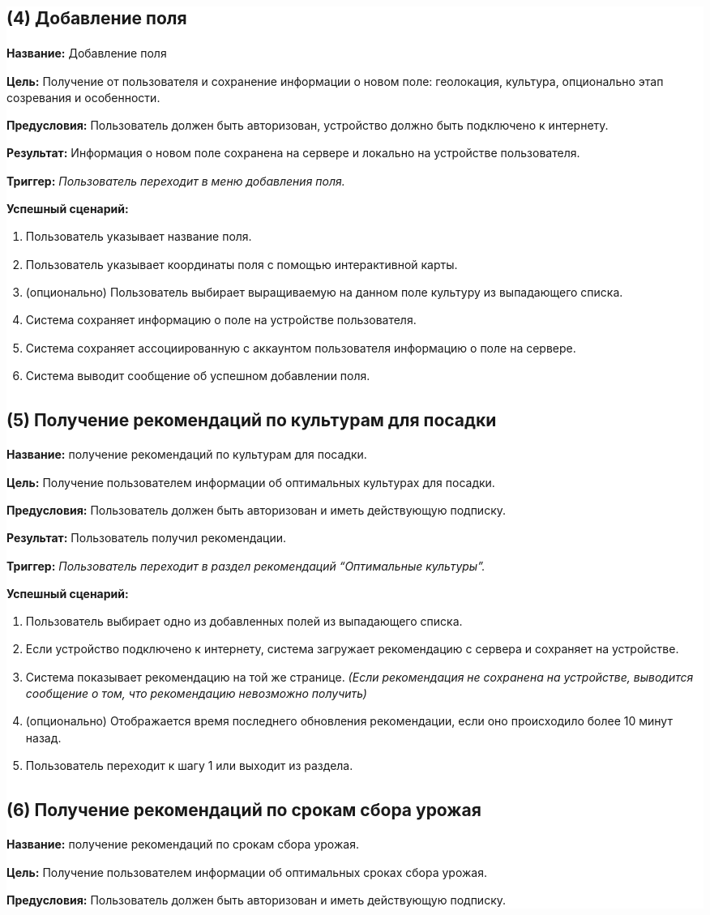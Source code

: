 **(4)** Добавление поля 
--- 
**Название:** Добавление поля 

**Цель:** Получение от пользователя и сохранение информации о новом поле: геолокация, культура, опционально этап созревания и особенности. 

**Предусловия:** Пользователь должен быть авторизован, устройство должно быть подключено к интернету. 

**Результат:** Информация о новом поле сохранена на сервере и локально на устройстве пользователя. 

**Триггер:** *Пользователь переходит в меню добавления поля.* 

**Успешный сценарий:** 

1. Пользователь указывает название поля. 

2. Пользователь указывает координаты поля с помощью интерактивной карты. 

3. (опционально) Пользователь выбирает выращиваемую на данном поле культуру из выпадающего списка. 

4. Система сохраняет информацию о поле на устройстве пользователя. 

5. Система сохраняет ассоциированную с аккаунтом пользователя информацию о поле на сервере. 

6. Система выводит сообщение об успешном добавлении поля. 

**(5)** Получение рекомендаций по культурам для посадки
---
**Название:** получение рекомендаций по культурам для посадки. 

**Цель:** Получение пользователем информации об оптимальных культурах для посадки. 

**Предусловия:** Пользователь должен быть авторизован и иметь действующую подписку. 

**Результат:** Пользователь получил рекомендации. 

**Триггер:** *Пользователь переходит в раздел рекомендаций “Оптимальные культуры”.* 
 
 **Успешный сценарий:** 

1.  Пользователь выбирает одно из добавленных полей из выпадающего списка. 

2. Если устройство подключено к интернету, система загружает рекомендацию с сервера и сохраняет на устройстве. 

3. Система показывает рекомендацию на той же странице. *(Если рекомендация не сохранена на устройстве, выводится сообщение о том, что рекомендацию невозможно получить)*

4. (опционально) Отображается время последнего обновления рекомендации, если оно происходило более 10 минут назад. 

5. Пользователь переходит к шагу 1 или выходит из раздела. 

**(6)** Получение рекомендаций по срокам сбора урожая
---
**Название:** получение рекомендаций по срокам сбора урожая. 

**Цель:** Получение пользователем информации об оптимальных сроках сбора урожая. 

**Предусловия:** Пользователь должен быть авторизован и иметь действующую подписку. 
